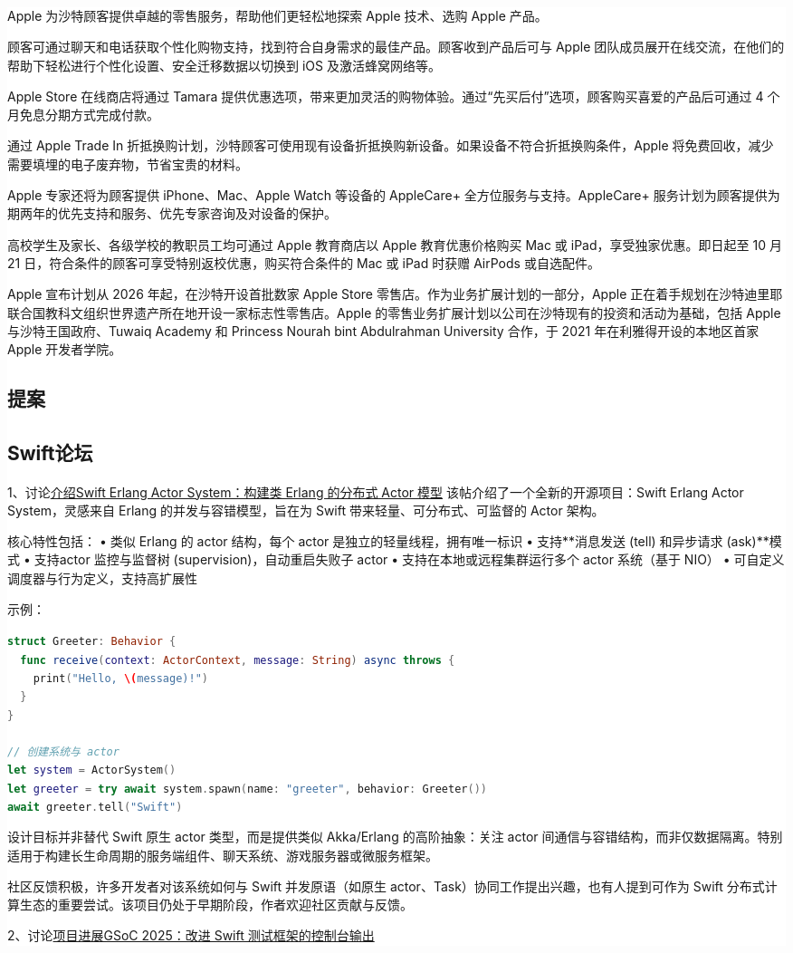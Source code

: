Apple 为沙特顾客提供卓越的零售服务，帮助他们更轻松地探索 Apple 技术、选购 Apple 产品。

顾客可通过聊天和电话获取个性化购物支持，找到符合自身需求的最佳产品。顾客收到产品后可与 Apple 团队成员展开在线交流，在他们的帮助下轻松进行个性化设置、安全迁移数据以切换到 iOS 及激活蜂窝网络等。

Apple Store 在线商店将通过 Tamara 提供优惠选项，带来更加灵活的购物体验。通过“先买后付”选项，顾客购买喜爱的产品后可通过 4 个月免息分期方式完成付款。

通过 Apple Trade In 折抵换购计划，沙特顾客可使用现有设备折抵换购新设备。如果设备不符合折抵换购条件，Apple 将免费回收，减少需要填埋的电子废弃物，节省宝贵的材料。

Apple 专家还将为顾客提供 iPhone、Mac、Apple Watch 等设备的 AppleCare+ 全方位服务与支持。AppleCare+ 服务计划为顾客提供为期两年的优先支持和服务、优先专家咨询及对设备的保护。

高校学生及家长、各级学校的教职员工均可通过 Apple 教育商店以 Apple 教育优惠价格购买 Mac 或 iPad，享受独家优惠。即日起至 10 月 21 日，符合条件的顾客可享受特别返校优惠，购买符合条件的 Mac 或 iPad 时获赠 AirPods 或自选配件。

Apple 宣布计划从 2026 年起，在沙特开设首批数家 Apple Store 零售店。作为业务扩展计划的一部分，Apple 正在着手规划在沙特迪里耶联合国教科文组织世界遗产所在地开设一家标志性零售店。Apple 的零售业务扩展计划以公司在沙特现有的投资和活动为基础，包括 Apple 与沙特王国政府、Tuwaiq Academy 和 Princess Nourah bint Abdulrahman University 合作，于 2021 年在利雅得开设的本地区首家 Apple 开发者学院。


## 提案


## Swift论坛
1、讨论[介绍Swift Erlang Actor System：构建类 Erlang 的分布式 Actor 模型](https://forums.swift.org/t/introducing-swift-erlang-actor-system/81248 "介绍Swift Erlang Actor System：构建类 Erlang 的分布式 Actor 模型")
该帖介绍了一个全新的开源项目：Swift Erlang Actor System，灵感来自 Erlang 的并发与容错模型，旨在为 Swift 带来轻量、可分布式、可监督的 Actor 架构。

核心特性包括：
•	类似 Erlang 的 actor 结构，每个 actor 是独立的轻量线程，拥有唯一标识
•	支持**消息发送 (tell) 和异步请求 (ask)**模式
•	支持actor 监控与监督树 (supervision)，自动重启失败子 actor
•	支持在本地或远程集群运行多个 actor 系统（基于 NIO）
•	可自定义调度器与行为定义，支持高扩展性

示例：
```Swift
struct Greeter: Behavior {
  func receive(context: ActorContext, message: String) async throws {
    print("Hello, \(message)!")
  }
}

// 创建系统与 actor
let system = ActorSystem()
let greeter = try await system.spawn(name: "greeter", behavior: Greeter())
await greeter.tell("Swift")
```

设计目标并非替代 Swift 原生 actor 类型，而是提供类似 Akka/Erlang 的高阶抽象：关注 actor 间通信与容错结构，而非仅数据隔离。特别适用于构建长生命周期的服务端组件、聊天系统、游戏服务器或微服务框架。

社区反馈积极，许多开发者对该系统如何与 Swift 并发原语（如原生 actor、Task）协同工作提出兴趣，也有人提到可作为 Swift 分布式计算生态的重要尝试。该项目仍处于早期阶段，作者欢迎社区贡献与反馈。

2、讨论[项目进展GSoC 2025：改进 Swift 测试框架的控制台输出](https://forums.swift.org/t/gsoc-2025-progress-feedback-request-for-an-improved-swift-testing-console-output/81214 "项目进展GSoC 2025：改进 Swift 测试框架的控制台输出")
